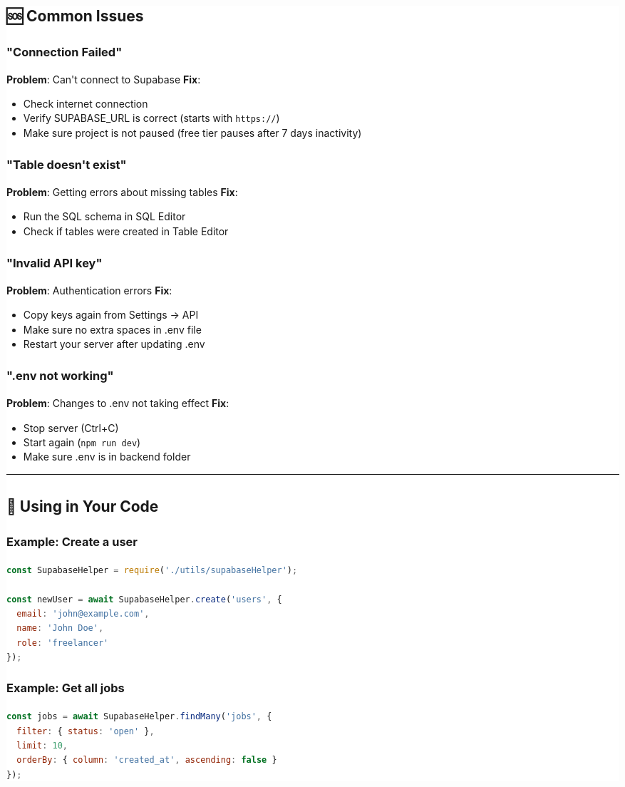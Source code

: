 ## 🆘 Common Issues

### "Connection Failed"
**Problem**: Can't connect to Supabase
**Fix**: 
- Check internet connection
- Verify SUPABASE_URL is correct (starts with `https://`)
- Make sure project is not paused (free tier pauses after 7 days inactivity)

### "Table doesn't exist"
**Problem**: Getting errors about missing tables
**Fix**:
- Run the SQL schema in SQL Editor
- Check if tables were created in Table Editor

### "Invalid API key"
**Problem**: Authentication errors
**Fix**:
- Copy keys again from Settings → API
- Make sure no extra spaces in .env file
- Restart your server after updating .env

### ".env not working"
**Problem**: Changes to .env not taking effect
**Fix**:
- Stop server (Ctrl+C)
- Start again (`npm run dev`)
- Make sure .env is in backend folder

---

## 📱 Using in Your Code

### Example: Create a user
```javascript
const SupabaseHelper = require('./utils/supabaseHelper');

const newUser = await SupabaseHelper.create('users', {
  email: 'john@example.com',
  name: 'John Doe',
  role: 'freelancer'
});
```

### Example: Get all jobs
```javascript
const jobs = await SupabaseHelper.findMany('jobs', {
  filter: { status: 'open' },
  limit: 10,
  orderBy: { column: 'created_at', ascending: false }
});
```
